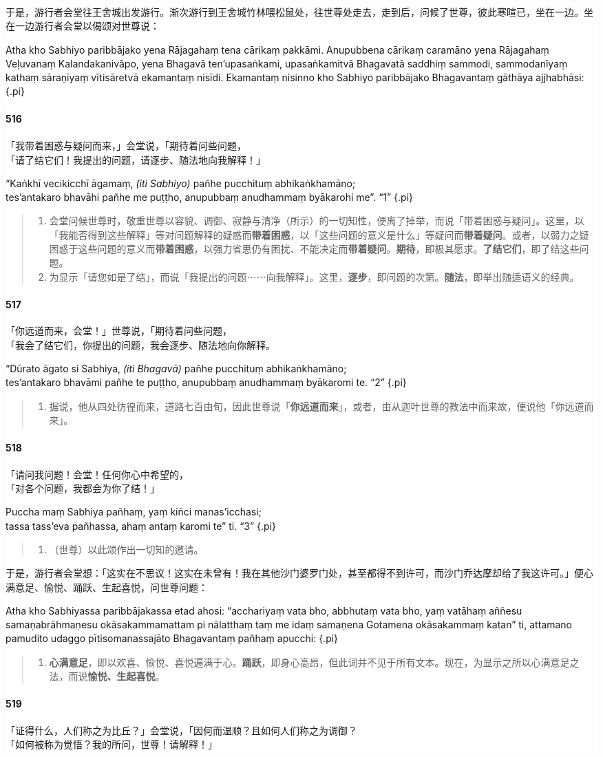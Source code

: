 [^b-1]: 义注从语源上兼顾「时间 *ratti*」和「宝 *ratana*」来解释「久住 *rattaññū*」。

于是，游行者会堂往王舍城出发游行。渐次游行到王舍城竹林喂松鼠处，往世尊处走去，走到后，问候了世尊，彼此寒暄已，坐在一边。坐在一边游行者会堂以偈颂对世尊说：

Atha kho Sabhiyo paribbājako yena Rājagahaṃ tena cārikaṃ pakkāmi. Anupubbena cārikaṃ caramāno yena Rājagahaṃ Veḷuvanaṃ Kalandakanivāpo, yena Bhagavā ten’upasaṅkami, upasaṅkamitvā Bhagavatā saddhiṃ sammodi, sammodanīyaṃ kathaṃ sāraṇīyaṃ vītisāretvā ekamantaṃ nisīdi. Ekamantaṃ nisinno kho Sabhiyo paribbājako Bhagavantaṃ gāthāya ajjhabhāsi:
{.pi}

#### 516

「我带着困惑与疑问而来，」会堂说，「期待着问些问题，  
「请了结它们！我提出的问题，请逐步、随法地向我解释！」

“Kaṅkhī vecikicchī āgamaṃ, <i>(iti Sabhiyo)</i> pañhe pucchituṃ abhikaṅkhamāno;  
tes’antakaro bhavāhi pañhe me puṭṭho, anupubbaṃ anudhammaṃ byākarohi me”. <q>1</q>
{.pi}

> 1. 会堂问候世尊时，敬重世尊以容貌、调御、寂静与清净（所示）的一切知性，便离了掉举，而说「带着困惑与疑问」。这里，以「我能否得到这些解释」等对问题解释的疑惑而**带着困惑**，以「这些问题的意义是什么」等疑问而**带着疑问**。或者，以弱力之疑困惑于这些问题的意义而**带着困惑**，以强力省思仍有困扰、不能决定而**带着疑问**。**期待**，即极其愿求。**了结它们**，即了结这些问题。
> 1. 为显示「请您如是了结」，而说「我提出的问题⋯⋯向我解释」。这里，**逐步**，即问题的次第。**随法**，即举出随适语义的经典。

#### 517

「你远道而来，会堂！」世尊说，「期待着问些问题，  
「我会了结它们，你提出的问题，我会逐步、随法地向你解释。

“Dūrato āgato si Sabhiya, <i>(iti Bhagavā)</i> pañhe pucchituṃ abhikaṅkhamāno;  
tes’antakaro bhavāmi pañhe te puṭṭho, anupubbaṃ anudhammaṃ byākaromi te. <q>2</q>
{.pi}

> 1. 据说，他从四处彷徨而来，道路七百由旬，因此世尊说「**你远道而来**」，或者，由从迦叶世尊的教法中而来故，便说他「你远道而来」。

#### 518

「请问我问题！会堂！任何你心中希望的，  
「对各个问题，我都会为你了结！」

Puccha maṃ Sabhiya pañhaṃ, yaṃ kiñci manas’icchasi;  
tassa tass’eva pañhassa, ahaṃ antaṃ karomi te” ti. <q>3</q>
{.pi}

> 1. （世尊）以此颂作出一切知的邀请。

于是，游行者会堂想：「这实在不思议！这实在未曾有！我在其他沙门婆罗门处，甚至都得不到许可，而沙门乔达摩却给了我这许可。」便心满意足、愉悦、踊跃、生起喜悦，问世尊问题：

Atha kho Sabhiyassa paribbājakassa etad ahosi: “acchariyaṃ vata bho, abbhutaṃ vata bho, yaṃ vatāhaṃ aññesu samaṇabrāhmaṇesu okāsakammamattam pi nālatthaṃ taṃ me idaṃ samaṇena Gotamena okāsakammaṃ katan” ti, attamano pamudito udaggo pītisomanassajāto Bhagavantaṃ pañhaṃ apucchi:
{.pi}

> 1. **心满意足**，即以欢喜、愉悦、喜悦遍满于心。**踊跃**，即身心高昂，但此词并不见于所有文本。现在，为显示之所以心满意足之法，而说**愉悦、生起喜悦**。

#### 519

「证得什么，人们称之为比丘？」会堂说，「因何而温顺？且如何人们称之为调御？  
「如何被称为觉悟？我的所问，世尊！请解释！」


[^a-1]: 竹林喂松鼠处：旧译作迦兰陀竹园。
[^519-1]: 觉醒 *vibuddha*：未见于词典，菩提比丘英译作 wide awake，这里据第 523 颂的义注，因与睡眠相对，译作「觉醒」。
[^521-1]: 六支舍，见[**清净道论**·说地遍品第 157 段](/visuddhimagga/04/#157)。
[^523-1]: Kappa 兼有「思惟」与「劫波」之义，义注两存之。
[^526-1]: 义注之所以这样说，是因为「平静 *samitāvi*」已经从语源上解释了「沙门 *samaṇa*」。此经对字词的解释多是语源上的，如第 [525](#525) 颂的排除与梵，此颂的平静与沙门，[528](#528) 颂的罪过与龙象，[531](#531) 颂的贮藏、切断与善，[532](#532) 颂的淡黄与智者，[535](#535) 颂的至于受、吠陀与通达诸明，[537](#537) 颂的戒离、地狱与精进，[541](#541) 颂的诸漏、执著与圣者，[543](#543) 颂的驱除与游行者等，都有字面上的联系。
[^530-1]: 义注将颂中的 viceyya 解释成「战胜 *vijeyya*」或「省思 *viceyya*」两者。
[^530-2]: 此处义注的原文疑误，说详菩提比丘注 1468。
[^530-3]: Norman 与菩提比丘将「田地的胜者 *khettajina*」译作「田地的知者」，认为 jina < √jñā，并指出此词也见于薄伽梵歌第 13.1 颂，说详菩提比丘注 1469。
[^531-1]: 剑鞘的原文为 asikosa，与「贮藏 *kosa*」有字面的联系，这里是以住所 *nivāsa* 之义解释贮藏。
[^532-1]: 因行动 *paṇḍati* 被称为智者 *paṇḍita*：这里的解释也是语源上的。对「行动」的解释见**小诵**义注：以行动为智者，意即于现世来世之义利，以智之趣向而行。
[^538-1]: 高贵 *ājāniya*：在这里形容马或象，即纯种之义，英译作 thoroughbred。
[^543-1]: 转起 *pavatti*：与结生相对而言。
[^552-1]: 四种依持，见[**有财者经**第 33 颂注](../102/#33)。